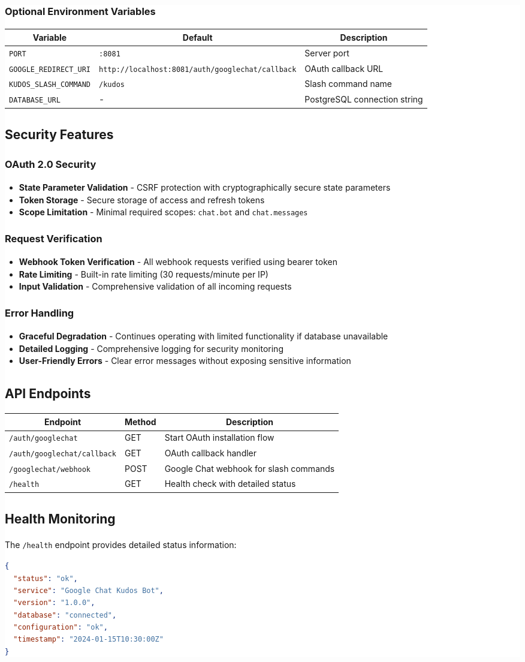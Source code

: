 ### Optional Environment Variables

| Variable | Default | Description |
|----------|---------|-------------|
| `PORT` | `:8081` | Server port |
| `GOOGLE_REDIRECT_URI` | `http://localhost:8081/auth/googlechat/callback` | OAuth callback URL |
| `KUDOS_SLASH_COMMAND` | `/kudos` | Slash command name |
| `DATABASE_URL` | - | PostgreSQL connection string |

## Security Features

### OAuth 2.0 Security
- **State Parameter Validation** - CSRF protection with cryptographically secure state parameters
- **Token Storage** - Secure storage of access and refresh tokens
- **Scope Limitation** - Minimal required scopes: `chat.bot` and `chat.messages`

### Request Verification
- **Webhook Token Verification** - All webhook requests verified using bearer token
- **Rate Limiting** - Built-in rate limiting (30 requests/minute per IP)
- **Input Validation** - Comprehensive validation of all incoming requests

### Error Handling
- **Graceful Degradation** - Continues operating with limited functionality if database unavailable
- **Detailed Logging** - Comprehensive logging for security monitoring
- **User-Friendly Errors** - Clear error messages without exposing sensitive information

## API Endpoints

| Endpoint | Method | Description |
|----------|--------|-------------|
| `/auth/googlechat` | GET | Start OAuth installation flow |
| `/auth/googlechat/callback` | GET | OAuth callback handler |
| `/googlechat/webhook` | POST | Google Chat webhook for slash commands |
| `/health` | GET | Health check with detailed status |

## Health Monitoring

The `/health` endpoint provides detailed status information:

```json
{
  "status": "ok",
  "service": "Google Chat Kudos Bot",
  "version": "1.0.0",
  "database": "connected",
  "configuration": "ok",
  "timestamp": "2024-01-15T10:30:00Z"
}
```

